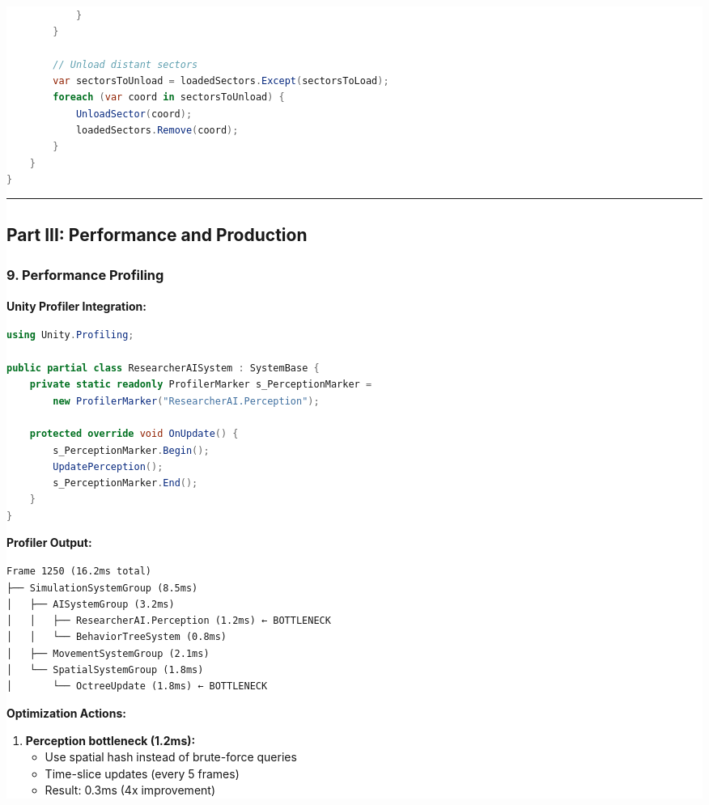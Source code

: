 ```csharp
            }
        }
        
        // Unload distant sectors
        var sectorsToUnload = loadedSectors.Except(sectorsToLoad);
        foreach (var coord in sectorsToUnload) {
            UnloadSector(coord);
            loadedSectors.Remove(coord);
        }
    }
}
```

---

## Part III: Performance and Production

### 9. Performance Profiling

**Unity Profiler Integration:**

```csharp
using Unity.Profiling;

public partial class ResearcherAISystem : SystemBase {
    private static readonly ProfilerMarker s_PerceptionMarker = 
        new ProfilerMarker("ResearcherAI.Perception");
    
    protected override void OnUpdate() {
        s_PerceptionMarker.Begin();
        UpdatePerception();
        s_PerceptionMarker.End();
    }
}
```

**Profiler Output:**

```
Frame 1250 (16.2ms total)
├── SimulationSystemGroup (8.5ms)
│   ├── AISystemGroup (3.2ms)
│   │   ├── ResearcherAI.Perception (1.2ms) ← BOTTLENECK
│   │   └── BehaviorTreeSystem (0.8ms)
│   ├── MovementSystemGroup (2.1ms)
│   └── SpatialSystemGroup (1.8ms)
│       └── OctreeUpdate (1.8ms) ← BOTTLENECK
```

**Optimization Actions:**

1. **Perception bottleneck (1.2ms):**
   - Use spatial hash instead of brute-force queries
   - Time-slice updates (every 5 frames)
   - Result: 0.3ms (4x improvement)
